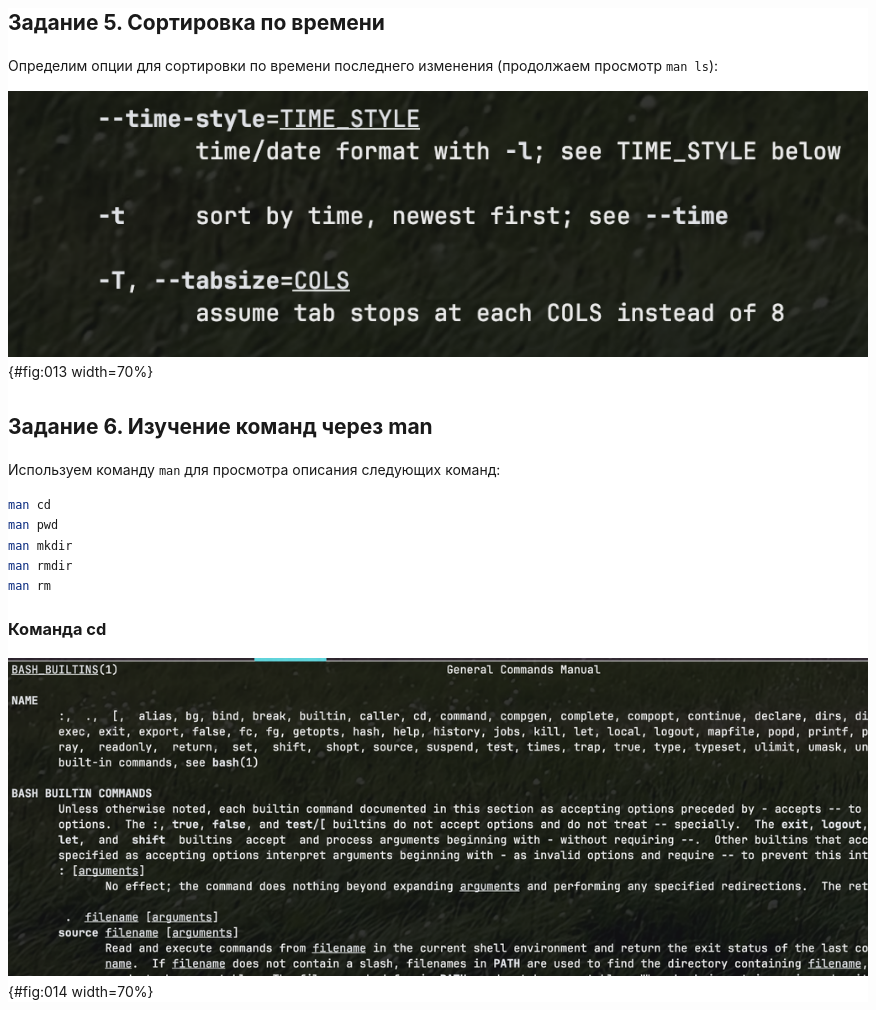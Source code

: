## Задание 5. Сортировка по времени

Определим опции для сортировки по времени последнего изменения (продолжаем просмотр `man ls`):

![Справка по команде ls - опция -t](image/13.png){#fig:013 width=70%}

## Задание 6. Изучение команд через man

Используем команду `man` для просмотра описания следующих команд:

```bash
man cd
man pwd
man mkdir
man rmdir
man rm
```

### Команда cd

![Справка по команде cd](image/14.png){#fig:014 width=70%}

